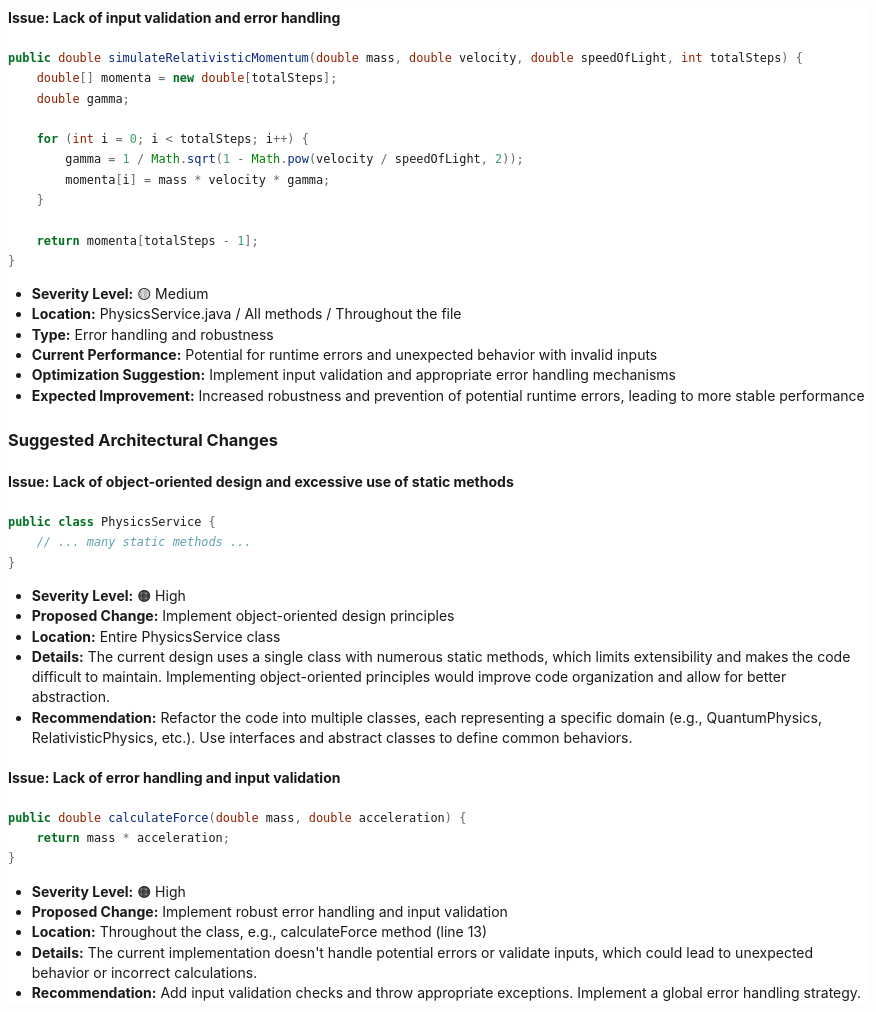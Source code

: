 #### **Issue:** Lack of input validation and error handling

```java
public double simulateRelativisticMomentum(double mass, double velocity, double speedOfLight, int totalSteps) {
    double[] momenta = new double[totalSteps];
    double gamma;

    for (int i = 0; i < totalSteps; i++) {
        gamma = 1 / Math.sqrt(1 - Math.pow(velocity / speedOfLight, 2));
        momenta[i] = mass * velocity * gamma;
    }

    return momenta[totalSteps - 1];
}
```

- **Severity Level:** 🟡 Medium
- **Location:** PhysicsService.java / All methods / Throughout the file
- **Type:** Error handling and robustness
- **Current Performance:** Potential for runtime errors and unexpected behavior with invalid inputs
- **Optimization Suggestion:** Implement input validation and appropriate error handling mechanisms
- **Expected Improvement:** Increased robustness and prevention of potential runtime errors, leading to more stable performance
### Suggested Architectural Changes

#### **Issue:** Lack of object-oriented design and excessive use of static methods

```java
public class PhysicsService {
    // ... many static methods ...
}
```

- **Severity Level:** 🟠 High
- **Proposed Change:** Implement object-oriented design principles
- **Location:** Entire PhysicsService class
- **Details:** The current design uses a single class with numerous static methods, which limits extensibility and makes the code difficult to maintain. Implementing object-oriented principles would improve code organization and allow for better abstraction.
- **Recommendation:** Refactor the code into multiple classes, each representing a specific domain (e.g., QuantumPhysics, RelativisticPhysics, etc.). Use interfaces and abstract classes to define common behaviors.

#### **Issue:** Lack of error handling and input validation

```java
public double calculateForce(double mass, double acceleration) {
    return mass * acceleration;
}
```

- **Severity Level:** 🟠 High
- **Proposed Change:** Implement robust error handling and input validation
- **Location:** Throughout the class, e.g., calculateForce method (line 13)
- **Details:** The current implementation doesn't handle potential errors or validate inputs, which could lead to unexpected behavior or incorrect calculations.
- **Recommendation:** Add input validation checks and throw appropriate exceptions. Implement a global error handling strategy.
